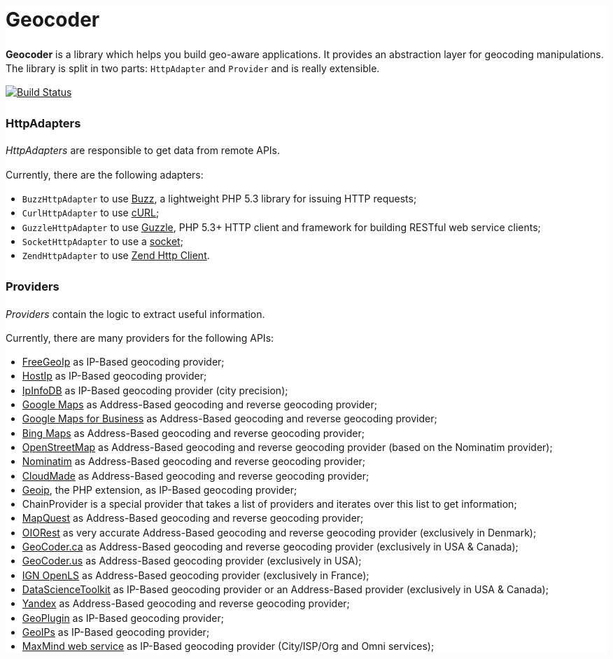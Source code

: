 Geocoder
========

**Geocoder** is a library which helps you build geo-aware applications. It provides an abstraction layer for geocoding manipulations.
The library is split in two parts: `HttpAdapter` and `Provider` and is really extensible.

[![Build Status](https://secure.travis-ci.org/geocoder-php/Geocoder.png)](http://travis-ci.org/geocoder-php/Geocoder)


### HttpAdapters ###

_HttpAdapters_ are responsible to get data from remote APIs.

Currently, there are the following adapters:

* `BuzzHttpAdapter` to use [Buzz](https://github.com/kriswallsmith/Buzz), a lightweight PHP 5.3 library for issuing HTTP requests;
* `CurlHttpAdapter` to use [cURL](http://php.net/manual/book.curl.php);
* `GuzzleHttpAdapter` to use [Guzzle](https://github.com/guzzle/guzzle), PHP 5.3+ HTTP client and framework for building RESTful web service clients;
* `SocketHttpAdapter` to use a [socket](http://www.php.net/manual/function.fsockopen.php);
* `ZendHttpAdapter` to use [Zend Http Client](http://framework.zend.com/manual/2.0/en/modules/zend.http.client.html).


### Providers ###

_Providers_ contain the logic to extract useful information.

Currently, there are many providers for the following APIs:

* [FreeGeoIp](http://freegeoip.net/static/index.html) as IP-Based geocoding provider;
* [HostIp](http://www.hostip.info/) as IP-Based geocoding provider;
* [IpInfoDB](http://www.ipinfodb.com/) as IP-Based geocoding provider (city precision);
* [Google Maps](http://code.google.com/apis/maps/documentation/geocoding/) as Address-Based geocoding and reverse geocoding provider;
* [Google Maps for Business](https://developers.google.com/maps/documentation/business/webservices) as Address-Based geocoding and reverse geocoding provider;
* [Bing Maps](http://msdn.microsoft.com/en-us/library/ff701715.aspx) as Address-Based geocoding and reverse geocoding provider;
* [OpenStreetMap](http://nominatim.openstreetmap.org/) as Address-Based geocoding and reverse geocoding provider (based on the Nominatim provider);
* [Nominatim](http://wiki.openstreetmap.org/wiki/Nominatim) as Address-Based geocoding and reverse geocoding provider;
* [CloudMade](http://developers.cloudmade.com/projects/show/geocoding-http-api) as Address-Based geocoding and reverse geocoding provider;
* [Geoip](http://php.net/manual/book.geoip.php), the PHP extension, as IP-Based geocoding provider;
* ChainProvider is a special provider that takes a list of providers and iterates
  over this list to get information;
* [MapQuest](http://open.mapquestapi.com/) as Address-Based geocoding and reverse geocoding provider;
* [OIORest](http://geo.oiorest.dk/) as very accurate Address-Based geocoding and reverse geocoding provider (exclusively in Denmark);
* [GeoCoder.ca](http://geocoder.ca/) as Address-Based geocoding and reverse geocoding provider (exclusively in USA & Canada);
* [GeoCoder.us](http://geocoder.us/) as Address-Based geocoding provider (exclusively in USA);
* [IGN OpenLS](http://www.ign.fr/) as Address-Based geocoding provider (exclusively in France);
* [DataScienceToolkit](http://www.datasciencetoolkit.org/) as IP-Based geocoding provider or an Address-Based provider (exclusively in USA & Canada);
* [Yandex](http://api.yandex.com.tr/maps/doc/geocoder/desc/concepts/About.xml) as Address-Based geocoding and reverse geocoding provider;
* [GeoPlugin](http://www.geoplugin.com/webservices) as IP-Based geocoding provider;
* [GeoIPs](http://www.geoips.com/developer/geoips-api) as IP-Based geocoding provider;
* [MaxMind web service](http://dev.maxmind.com/geoip/legacy/web-services) as IP-Based geocoding provider (City/ISP/Org and Omni services);